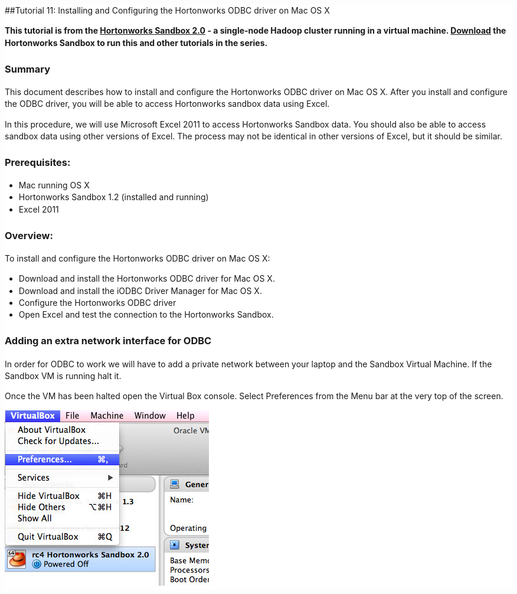 ##Tutorial 11: Installing and Configuring the Hortonworks ODBC driver on Mac OS X

**This tutorial is from the [Hortonworks Sandbox 2.0](http://hortonworks.com/products/sandbox) - a single-node Hadoop cluster running in a virtual machine. [Download](http://hortonworks.com/products/sandbox) the Hortonworks Sandbox to run this and other tutorials in the series.**

### Summary

This document describes how to install and configure the Hortonworks
ODBC driver on Mac OS X. After you install and configure the ODBC
driver, you will be able to access Hortonworks sandbox data using Excel.

In this procedure, we will use Microsoft Excel 2011 to access
Hortonworks Sandbox data. You should also be able to access sandbox data
using other versions of Excel. The process may not be identical in other
versions of Excel, but it should be similar.

### Prerequisites:

-   Mac running OS X
-   Hortonworks Sandbox 1.2 (installed and running)
-   Excel 2011

### Overview:

To install and configure the Hortonworks ODBC driver on Mac OS X:

-   Download and install the Hortonworks ODBC driver for Mac OS X.
-   Download and install the iODBC Driver Manager for Mac OS X.
-   Configure the Hortonworks ODBC driver
-   Open Excel and test the connection to the Hortonworks Sandbox.

### Adding an extra network interface for ODBC

In order for ODBC to work we will have to add a private network between
your laptop and the Sandbox Virtual Machine. If the Sandbox VM is
running halt it.

Once the VM has been halted open the Virtual Box console. Select
Preferences from the Menu bar at the very top of the screen.

![Load](./images/odbcifc/101_vb_prefs.jpg?raw=true)
